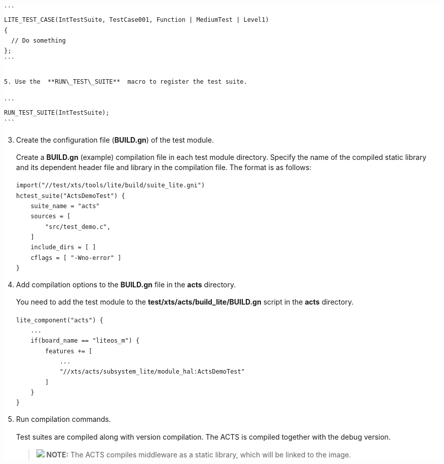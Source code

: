     ```
    LITE_TEST_CASE(IntTestSuite, TestCase001, Function | MediumTest | Level1) 
    {  
      // Do something 
    };
    ```

    5. Use the  **RUN\_TEST\_SUITE**  macro to register the test suite.

    ```
    RUN_TEST_SUITE(IntTestSuite);
    ```

3.  Create the configuration file \(**BUILD.gn**\) of the test module.

    Create a  **BUILD.gn**  \(example\) compilation file in each test module directory. Specify the name of the compiled static library and its dependent header file and library in the compilation file. The format is as follows:

    ```
    import("//test/xts/tools/lite/build/suite_lite.gni")
    hctest_suite("ActsDemoTest") {
        suite_name = "acts"
        sources = [
            "src/test_demo.c",
        ]
        include_dirs = [ ]
        cflags = [ "-Wno-error" ]
    }
    ```

4.  Add compilation options to the  **BUILD.gn**  file in the  **acts**  directory.

    You need to add the test module to the  **test/xts/acts/build\_lite/BUILD.gn**  script in the  **acts**  directory.

    ```
    lite_component("acts") {  
        ...
        if(board_name == "liteos_m") {
            features += [    
                ...
                "//xts/acts/subsystem_lite/module_hal:ActsDemoTest"
            ]    
        }
    }
    ```

5.  Run compilation commands.

    Test suites are compiled along with version compilation. The ACTS is compiled together with the debug version.

    >![](public_sys-resources/icon-note.gif) **NOTE:** 
    >The ACTS compiles middleware as a static library, which will be linked to the image.
